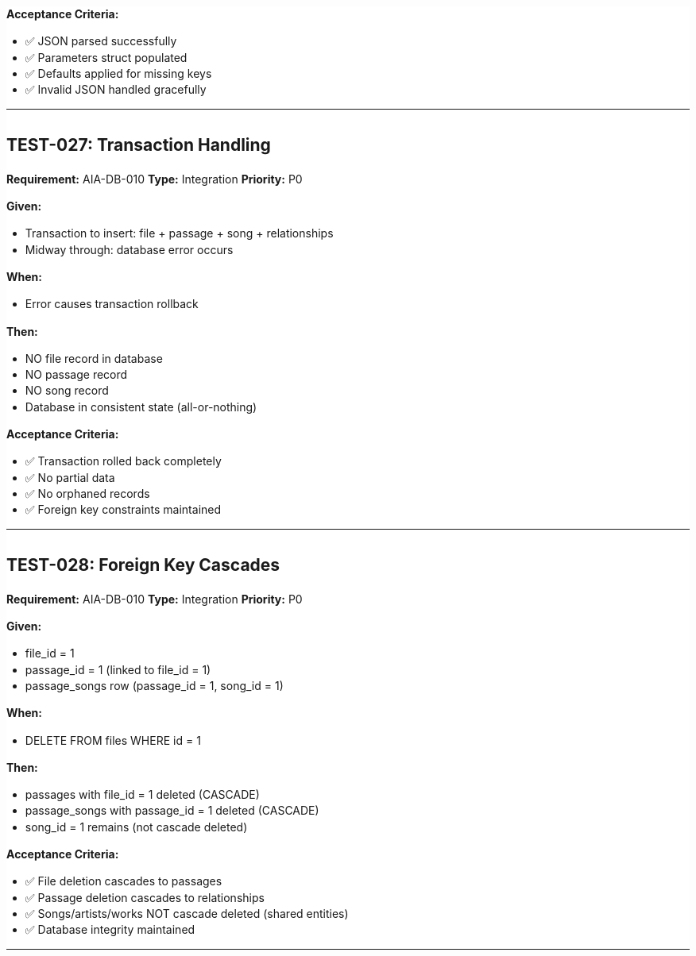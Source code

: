 **Acceptance Criteria:**
- ✅ JSON parsed successfully
- ✅ Parameters struct populated
- ✅ Defaults applied for missing keys
- ✅ Invalid JSON handled gracefully

---

## TEST-027: Transaction Handling

**Requirement:** AIA-DB-010
**Type:** Integration
**Priority:** P0

**Given:**
- Transaction to insert: file + passage + song + relationships
- Midway through: database error occurs

**When:**
- Error causes transaction rollback

**Then:**
- NO file record in database
- NO passage record
- NO song record
- Database in consistent state (all-or-nothing)

**Acceptance Criteria:**
- ✅ Transaction rolled back completely
- ✅ No partial data
- ✅ No orphaned records
- ✅ Foreign key constraints maintained

---

## TEST-028: Foreign Key Cascades

**Requirement:** AIA-DB-010
**Type:** Integration
**Priority:** P0

**Given:**
- file_id = 1
- passage_id = 1 (linked to file_id = 1)
- passage_songs row (passage_id = 1, song_id = 1)

**When:**
- DELETE FROM files WHERE id = 1

**Then:**
- passages with file_id = 1 deleted (CASCADE)
- passage_songs with passage_id = 1 deleted (CASCADE)
- song_id = 1 remains (not cascade deleted)

**Acceptance Criteria:**
- ✅ File deletion cascades to passages
- ✅ Passage deletion cascades to relationships
- ✅ Songs/artists/works NOT cascade deleted (shared entities)
- ✅ Database integrity maintained

---